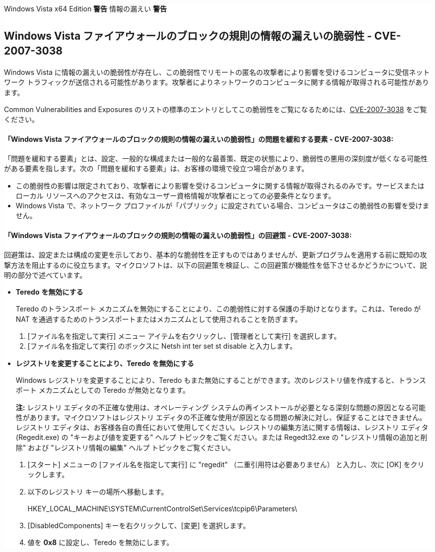 <tr class="even">
<td style="border:1px solid black;">Windows Vista x64 Edition</td>
<td style="border:1px solid black;"><strong>警告</strong>
情報の漏えい</td>
<td style="border:1px solid black;"><strong>警告</strong></td>
</tr>
</tbody>
</table>
  
Windows Vista ファイアウォールのブロックの規則の情報の漏えいの脆弱性 - CVE-2007-3038  
------------------------------------------------------------------------------------
  
<span></span>
Windows Vista に情報の漏えいの脆弱性が存在し、この脆弱性でリモートの匿名の攻撃者により影響を受けるコンピュータに受信ネットワーク トラフィックが送信される可能性があります。攻撃者によりネットワークのコンピュータに関する情報が取得される可能性があります。
  
Common Vulnerabilities and Exposures のリストの標準のエントリとしてこの脆弱性をご覧になるためには、[CVE-2007-3038](http://www.cve.mitre.org/cgi-bin/cvename.cgi?name=cve-2007-3038) をご覧ください。
  
#### 「Windows Vista ファイアウォールのブロックの規則の情報の漏えいの脆弱性」の問題を緩和する要素 - CVE-2007-3038:
  
「問題を緩和する要素」とは、設定、一般的な構成または一般的な最善策、既定の状態により、脆弱性の悪用の深刻度が低くなる可能性がある要素を指します。次の「問題を緩和する要素」は、お客様の環境で役立つ場合があります。
  
-   この脆弱性の影響は限定されており、攻撃者により影響を受けるコンピュータに関する情報が取得されるのみです。サービスまたはローカル リソースへのアクセスは、有効なユーザー資格情報が攻撃者にとっての必要条件となります。  
-   Windows Vista で、ネットワーク プロファイルが「パブリック」に設定されている場合、コンピュータはこの脆弱性の影響を受けません。
  
#### 「Windows Vista ファイアウォールのブロックの規則の情報の漏えいの脆弱性」の回避策 - CVE-2007-3038:
  
回避策は、設定または構成の変更を示しており、基本的な脆弱性を正すものではありませんが、更新プログラムを適用する前に既知の攻撃方法を阻止するのに役立ちます。マイクロソフトは、以下の回避策を検証し、この回避策が機能性を低下させるかどうかについて、説明の部分で述べています。
  
-   **Teredo** **を無効にする**
  
    Teredo のトランスポート メカニズムを無効にすることにより、この脆弱性に対する保護の手助けとなります。これは、Teredo が NAT を通過するためのトランスポートまたはメカニズムとして使用されることを防ぎます。
  
    1.  \[ファイル名を指定して実行\] メニュー アイテムを右クリックし、\[管理者として実行\] を選択します。  
    2.  \[ファイル名を指定して実行\] のボックスに Netsh int ter set st disable と入力します。
  
-   **レジストリを変更することにより、Teredo** **を無効にする**
  
    Windows レジストリを変更することにより、Teredo もまた無効にすることができます。次のレジストリ値を作成すると、トランスポート メカニズムとしての Teredo が無効となります。
  
    **注:** レジストリ エディタの不正確な使用は、オペレーティング システムの再インストールが必要となる深刻な問題の原因となる可能性があります。マイクロソフトはレジストリ エディタの不正確な使用が原因となる問題の解決に対し、保証することはできません。レジストリ エディタは、お客様各自の責任において使用してください。レジストリの編集方法に関する情報は、レジストリ エディタ (Regedit.exe) の "キーおよび値を変更する" ヘルプ トピックをご覧ください。または Regedt32.exe の "レジストリ情報の追加と削除" および "レジストリ情報の編集" ヘルプ トピックをご覧ください。
  
    1.  \[スタート\] メニューの \[ファイル名を指定して実行\] に "regedit" （二重引用符は必要ありません） と入力し、次に \[OK\] をクリックします。  
    2.  以下のレジストリ キーの場所へ移動します。
  
        HKEY\_LOCAL\_MACHINE\\SYSTEM\\CurrentControlSet\\Services\\tcpip6\\Parameters\\
  
    3.  \[DisabledComponents\] キーを右クリックして、\[変更\] を選択します。  
    4.  値を **0x8** に設定し、Teredo を無効にします。
  
